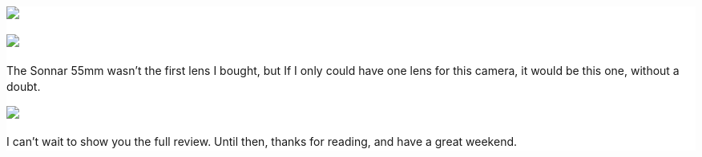 <p class="full-width"><img src="https://farm6.staticflickr.com/5808/21168957681_91936cc164_o.jpg"/></p>

<p class="full-width"><img src="https://farm1.staticflickr.com/768/22434022305_69817b90c7_o.jpg"/></p>

The Sonnar 55mm wasn’t the first lens I bought, but If I only could have one lens for this camera, it would be this one, without a doubt.

<p class="full-width"><img src="https://farm6.staticflickr.com/5831/22444953841_a902a3cf51_o.jpg"/></p>

I can’t wait to show you the full review. Until then, thanks for reading, and have a great weekend.
